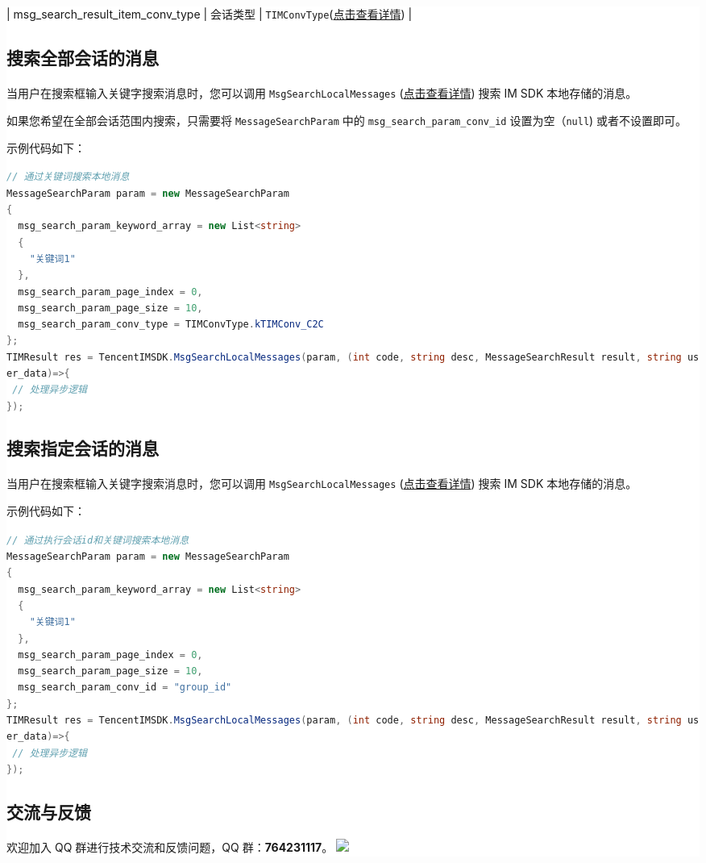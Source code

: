 | msg_search_result_item_conv_type           | 会话类型               | `TIMConvType`([点击查看详情](https://comm.qq.com/im/doc/unity/zh/enums/TIMConvType.html))                                                                                                                                                                                                                                                                                            |


## 搜索全部会话的消息
当用户在搜索框输入关键字搜索消息时，您可以调用 `MsgSearchLocalMessages` ([点击查看详情](https://comm.qq.com/im/doc/unity/zh/api/MessageApi/MsgSearchLocalMessages.html)) 搜索 IM SDK 本地存储的消息。

如果您希望在全部会话范围内搜索，只需要将 `MessageSearchParam` 中的 `msg_search_param_conv_id` 设置为空（`null`) 或者不设置即可。

示例代码如下：


```c#
// 通过关键词搜索本地消息
MessageSearchParam param = new MessageSearchParam
{
  msg_search_param_keyword_array = new List<string>
  {
    "关键词1"
  },
  msg_search_param_page_index = 0,
  msg_search_param_page_size = 10,
  msg_search_param_conv_type = TIMConvType.kTIMConv_C2C
};
TIMResult res = TencentIMSDK.MsgSearchLocalMessages(param, (int code, string desc, MessageSearchResult result, string user_data)=>{
 // 处理异步逻辑
});
```


## 搜索指定会话的消息
当用户在搜索框输入关键字搜索消息时，您可以调用 `MsgSearchLocalMessages` ([点击查看详情](https://comm.qq.com/im/doc/unity/zh/api/MessageApi/MsgSearchLocalMessages.html)) 搜索 IM SDK 本地存储的消息。

示例代码如下：


```c#
// 通过执行会话id和关键词搜索本地消息
MessageSearchParam param = new MessageSearchParam
{
  msg_search_param_keyword_array = new List<string>
  {
    "关键词1"
  },
  msg_search_param_page_index = 0,
  msg_search_param_page_size = 10,
  msg_search_param_conv_id = "group_id"
};
TIMResult res = TencentIMSDK.MsgSearchLocalMessages(param, (int code, string desc, MessageSearchResult result, string user_data)=>{
 // 处理异步逻辑
});
```


## 交流与反馈

欢迎加入 QQ 群进行技术交流和反馈问题，QQ 群：**764231117**。
<img style="width: 200px; max-width: inherit;" src="https://qcloudimg.tencent-cloud.cn/raw/0a958e8572783faf746ea3233781322c.jpg" />



